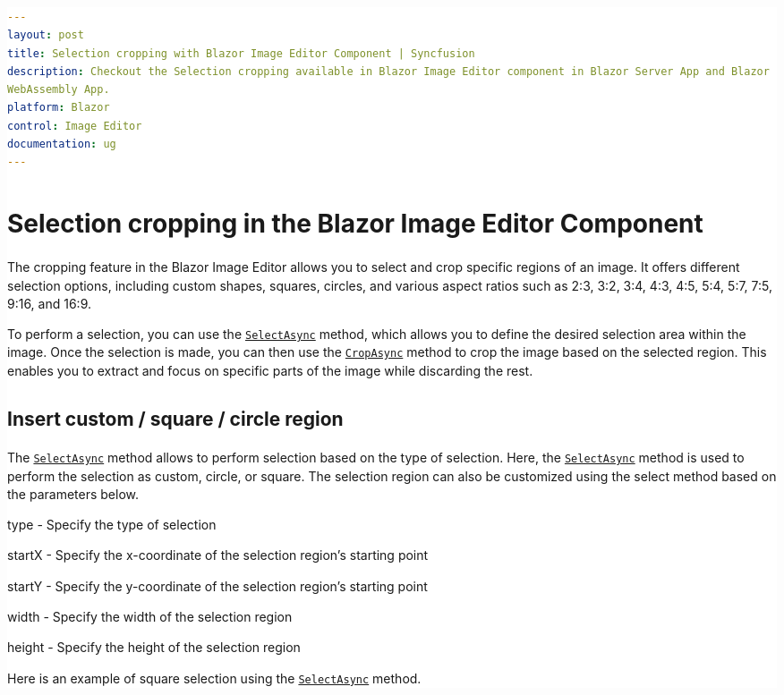 ```yaml
---
layout: post
title: Selection cropping with Blazor Image Editor Component | Syncfusion
description: Checkout the Selection cropping available in Blazor Image Editor component in Blazor Server App and Blazor WebAssembly App.
platform: Blazor
control: Image Editor
documentation: ug
---
```



# Selection cropping in the Blazor Image Editor Component

The cropping feature in the Blazor Image Editor allows you to select and crop specific regions of an image. It offers different selection options, including custom shapes, squares, circles, and various aspect ratios such as 2:3, 3:2, 3:4, 4:3, 4:5, 5:4, 5:7, 7:5, 9:16, and 16:9. 

To perform a selection, you can use the [`SelectAsync`](https://help.syncfusion.com/cr/blazor/Syncfusion.Blazor.ImageEditor.SfImageEditor.html#Syncfusion_Blazor_ImageEditor_SfImageEditor_SelectAsync_System_String_System_Nullable_System_Double__System_Nullable_System_Double__System_Nullable_System_Double__System_Nullable_System_Double__) method, which allows you to define the desired selection area within the image. Once the selection is made, you can then use the [`CropAsync`](https://help.syncfusion.com/cr/blazor/Syncfusion.Blazor.ImageEditor.SfImageEditor.html#Syncfusion_Blazor_ImageEditor_SfImageEditor_CropAsync) method to crop the image based on the selected region. This enables you to extract and focus on specific parts of the image while discarding the rest.

## Insert custom / square / circle region 

The [`SelectAsync`](https://help.syncfusion.com/cr/blazor/Syncfusion.Blazor.ImageEditor.SfImageEditor.html#Syncfusion_Blazor_ImageEditor_SfImageEditor_SelectAsync_System_String_System_Nullable_System_Double__System_Nullable_System_Double__System_Nullable_System_Double__System_Nullable_System_Double__) method allows to perform selection based on the type of selection. Here, the [`SelectAsync`](https://help.syncfusion.com/cr/blazor/Syncfusion.Blazor.ImageEditor.SfImageEditor.html#Syncfusion_Blazor_ImageEditor_SfImageEditor_SelectAsync_System_String_System_Nullable_System_Double__System_Nullable_System_Double__System_Nullable_System_Double__System_Nullable_System_Double__) method is used to perform the selection as custom, circle, or square. The selection region can also be customized using the select method based on the parameters below. 

type - Specify the type of selection 

startX - Specify the x-coordinate of the selection region’s starting point 

startY - Specify the y-coordinate of the selection region’s starting point 

width - Specify the width of the selection region 

height - Specify the height of the selection region 

Here is an example of square selection using the [`SelectAsync`](https://help.syncfusion.com/cr/blazor/Syncfusion.Blazor.ImageEditor.SfImageEditor.html#Syncfusion_Blazor_ImageEditor_SfImageEditor_SelectAsync_System_String_System_Nullable_System_Double__System_Nullable_System_Double__System_Nullable_System_Double__System_Nullable_System_Double__) method. 
